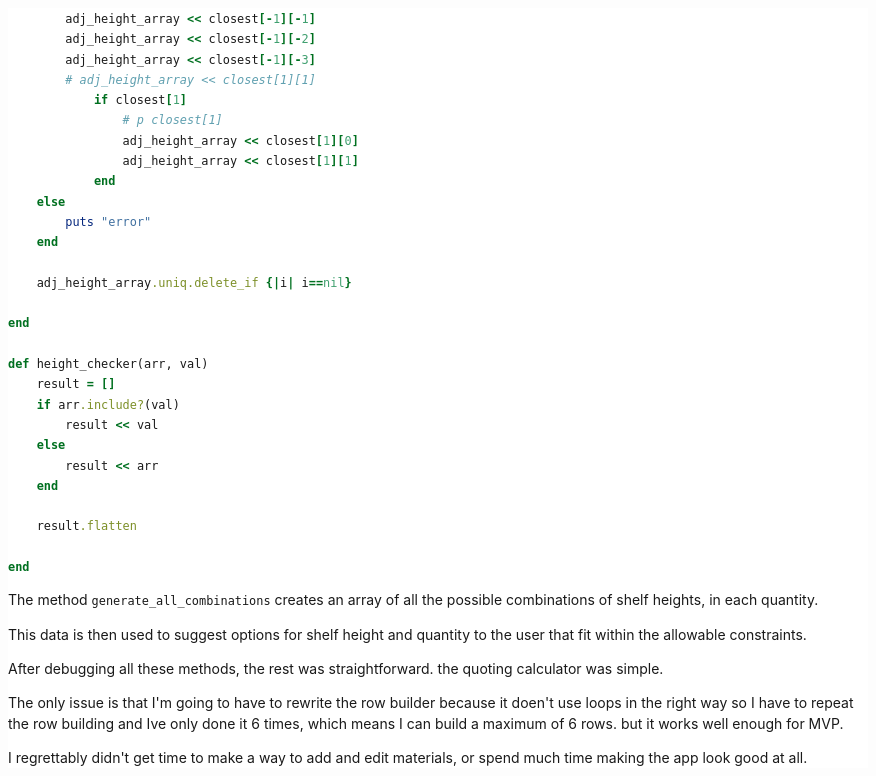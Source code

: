 ```ruby 
        adj_height_array << closest[-1][-1]
        adj_height_array << closest[-1][-2]
        adj_height_array << closest[-1][-3]
        # adj_height_array << closest[1][1]
            if closest[1]
                # p closest[1]
                adj_height_array << closest[1][0]
                adj_height_array << closest[1][1]
            end
    else
        puts "error"
    end
    
    adj_height_array.uniq.delete_if {|i| i==nil}
    
end

def height_checker(arr, val)
    result = []
    if arr.include?(val)
        result << val
    else 
        result << arr
    end

    result.flatten

end
```
The method ```generate_all_combinations``` creates an array of all the possible combinations of shelf heights, in each quantity. 

This data is then used to suggest options for shelf height and quantity to the user that fit within the allowable constraints. 

After debugging all these methods, the rest was straightforward. the quoting calculator was simple. 

The only issue is that I'm going to have to rewrite the row builder because it doen't use loops in the right way so I have to repeat the row building and Ive only done it 6 times, which means I can build a maximum of 6 rows. but it works well enough for MVP. 

I regrettably didn't get time to make a way to add and edit materials, or spend much time making the app look good at all. 










